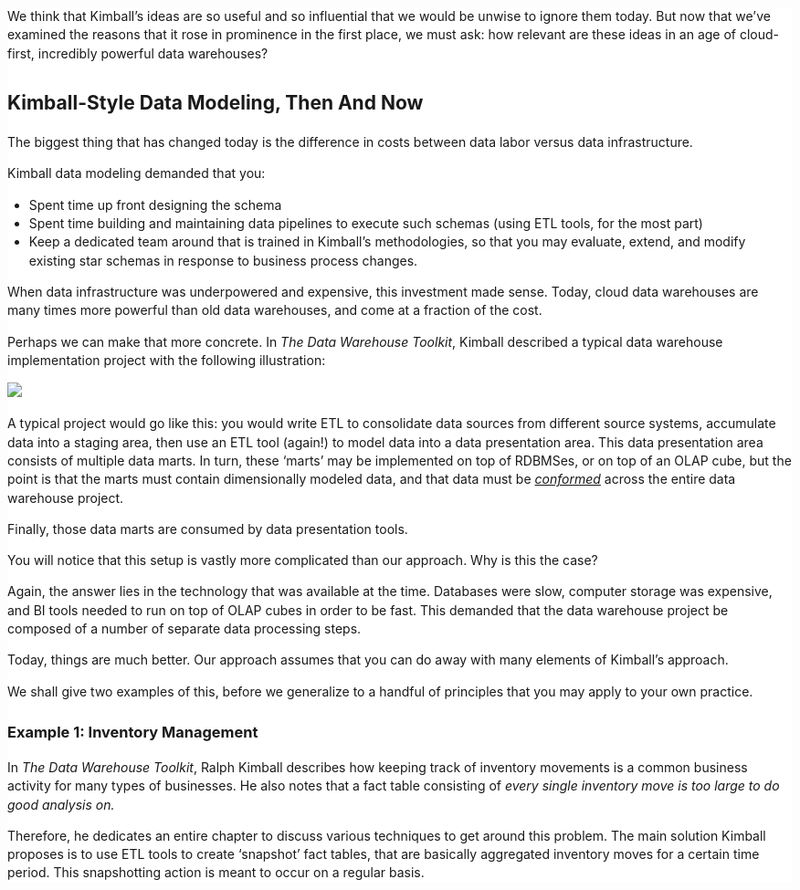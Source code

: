 We think that Kimball’s ideas are so useful and so influential that we would be unwise to ignore them today. But now that we’ve examined the reasons that it rose in prominence in the first place, we must ask: how relevant are these ideas in an age of cloud-first, incredibly powerful data warehouses?

Kimball-Style Data Modeling, Then And Now
-----------------------------------------

The biggest thing that has changed today is the difference in costs between data labor versus data infrastructure.

Kimball data modeling demanded that you:

*   Spent time up front designing the schema
*   Spent time building and maintaining data pipelines to execute such schemas (using ETL tools, for the most part)
*   Keep a dedicated team around that is trained in Kimball’s methodologies, so that you may evaluate, extend, and modify existing star schemas in response to business process changes.

When data infrastructure was underpowered and expensive, this investment made sense. Today, cloud data warehouses are many times more powerful than old data warehouses, and come at a fraction of the cost.

Perhaps we can make that more concrete. In _The Data Warehouse Toolkit_, Kimball described a typical data warehouse implementation project with the following illustration:

![](https://cdn.holistics.io/guidebook/typical-dw-implementation-project.jpeg)

A typical project would go like this: you would write ETL to consolidate data sources from different source systems, accumulate data into a staging area, then use an ETL tool (again!) to model data into a data presentation area. This data presentation area consists of multiple data marts. In turn, these ‘marts’ may be implemented on top of RDBMSes, or on top of an OLAP cube, but the point is that the marts must contain dimensionally modeled data, and that data must be _[conformed](https://www.kimballgroup.com/data-warehouse-business-intelligence-resources/kimball-techniques/dimensional-modeling-techniques/conformed-dimension/)_ across the entire data warehouse project.

Finally, those data marts are consumed by data presentation tools.

You will notice that this setup is vastly more complicated than our approach. Why is this the case?

Again, the answer lies in the technology that was available at the time. Databases were slow, computer storage was expensive, and BI tools needed to run on top of OLAP cubes in order to be fast. This demanded that the data warehouse project be composed of a number of separate data processing steps.

Today, things are much better. Our approach assumes that you can do away with many elements of Kimball’s approach.

We shall give two examples of this, before we generalize to a handful of principles that you may apply to your own practice.

### Example 1: Inventory Management

In _The Data Warehouse Toolkit_, Ralph Kimball describes how keeping track of inventory movements is a common business activity for many types of businesses. He also notes that a fact table consisting of _every single inventory move is too large to do good analysis on._

Therefore, he dedicates an entire chapter to discuss various techniques to get around this problem. The main solution Kimball proposes is to use ETL tools to create ‘snapshot’ fact tables, that are basically aggregated inventory moves for a certain time period. This snapshotting action is meant to occur on a regular basis.
